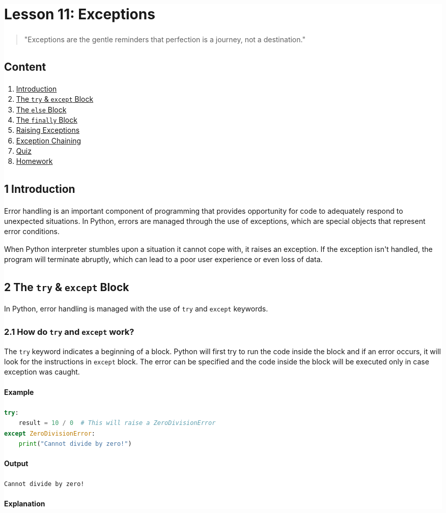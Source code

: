 # Lesson 11: Exceptions

> "Exceptions are the gentle reminders that perfection is a journey, not a destination."

## Content

1. [Introduction](#1-introduction)
1. [The `try` & `except` Block](#2-the-`try`-&-`except`-block)
1. [The `else` Block](#3-the-`else`-block)
1. [The `finally` Block](#4-the-`finally`-block)
1. [Raising Exceptions](#5-raising-exceptions)
1. [Exception Chaining](#6-exception-chaining)
1. [Quiz](#7.-quiz)
1. [Homework](#8.-homework)

## 1 Introduction

Error handling is an important component of programming that provides opportunity for code to adequately respond to unexpected situations. In Python, errors are managed through the use of exceptions, which are special objects that represent error conditions.

When Python interpreter stumbles upon a situation it cannot cope with, it raises an exception. If the exception isn't handled, the program will terminate abruptly, which can lead to a poor user experience or even loss of data.

## 2 The `try` & `except` Block

In Python, error handling is managed with the use of `try` and `except` keywords.

### 2.1 How do `try` and `except` work?

The `try` keyword indicates a beginning of a block. Python will first try to run the code inside the block and if an error occurs, it will look for the instructions in `except` block. The error can be specified and the code inside the block will be executed only in case exception was caught.

#### Example

```python
try:
    result = 10 / 0  # This will raise a ZeroDivisionError
except ZeroDivisionError:
    print("Cannot divide by zero!")
```

#### Output

```
Cannot divide by zero!
```

#### Explanation
